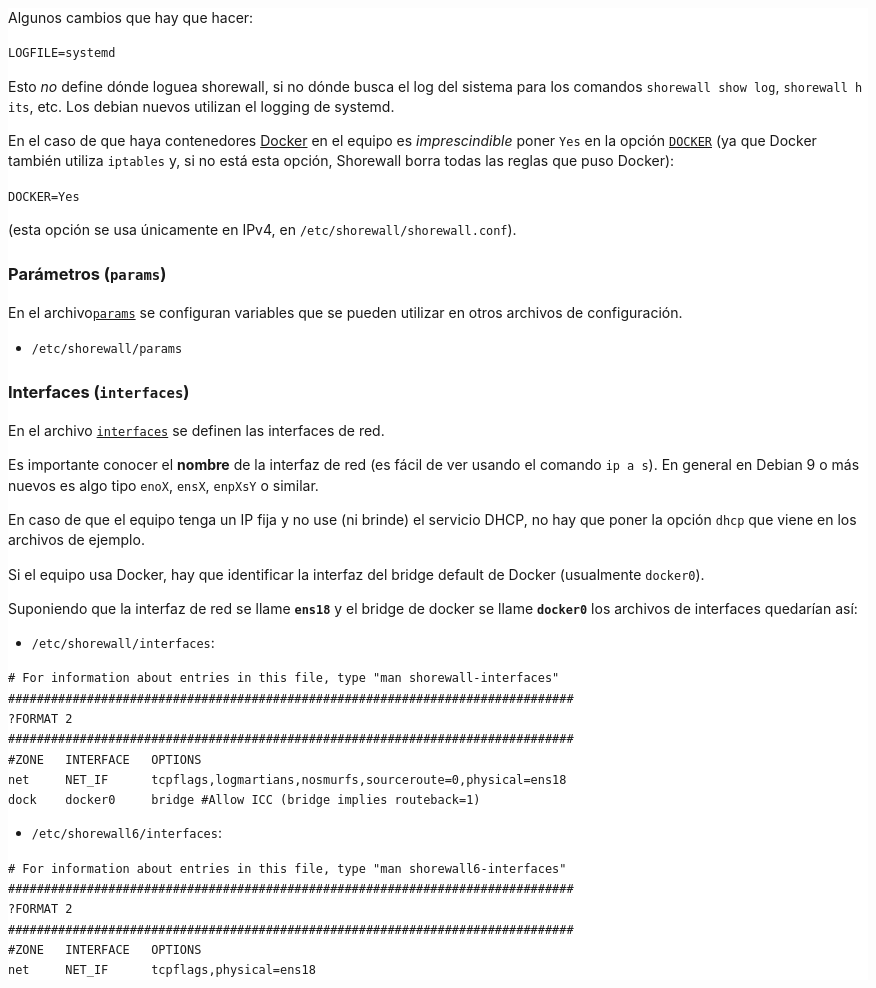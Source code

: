 Algunos cambios que hay que hacer:
```
LOGFILE=systemd
```
Esto _no_ define dónde loguea shorewall, si no dónde busca el log del sistema
para los comandos `shorewall show log`, `shorewall hits`, etc. 
Los debian nuevos utilizan el logging de systemd.

En el caso de que haya contenedores [Docker](https://www.docker.com/) en el
equipo es _imprescindible_ poner `Yes` en la opción
[`DOCKER`](https://shorewall.org/Docker.html) (ya que Docker también utiliza
`iptables` y, si no está esta opción, Shorewall borra todas las reglas que puso
Docker):
```
DOCKER=Yes
```
(esta opción se usa únicamente en IPv4, en `/etc/shorewall/shorewall.conf`).

### Parámetros (`params`)

En el archivo[`params`](https://shorewall.org/manpages/shorewall-params.html) se
configuran variables que se pueden utilizar en otros archivos de configuración.

* `/etc/shorewall/params`

### Interfaces (`interfaces`)

En el archivo 
[`interfaces`](https://shorewall.org/manpages/shorewall-interfaces.html) se
definen las interfaces de red.

Es importante conocer el **nombre** de la interfaz de red (es fácil de ver
usando el comando `ip a s`). En general en Debian 9 o más nuevos es algo tipo
`enoX`, `ensX`, `enpXsY` o similar.

En caso de que el equipo tenga un IP fija y no use (ni brinde) el servicio
DHCP, no hay que poner la opción `dhcp` que viene en los archivos de ejemplo.

Si el equipo usa Docker, hay que identificar la interfaz del bridge default de
Docker (usualmente `docker0`).

Suponiendo que la interfaz de red se llame **`ens18`** y el bridge de docker se
llame **`docker0`** los archivos de interfaces quedarían así:

* `/etc/shorewall/interfaces`:
```
# For information about entries in this file, type "man shorewall-interfaces"
###############################################################################
?FORMAT 2
###############################################################################
#ZONE   INTERFACE   OPTIONS
net     NET_IF      tcpflags,logmartians,nosmurfs,sourceroute=0,physical=ens18
dock    docker0     bridge #Allow ICC (bridge implies routeback=1)
```

* `/etc/shorewall6/interfaces`:
```
# For information about entries in this file, type "man shorewall6-interfaces"
###############################################################################
?FORMAT 2
###############################################################################
#ZONE   INTERFACE   OPTIONS
net     NET_IF      tcpflags,physical=ens18
```
